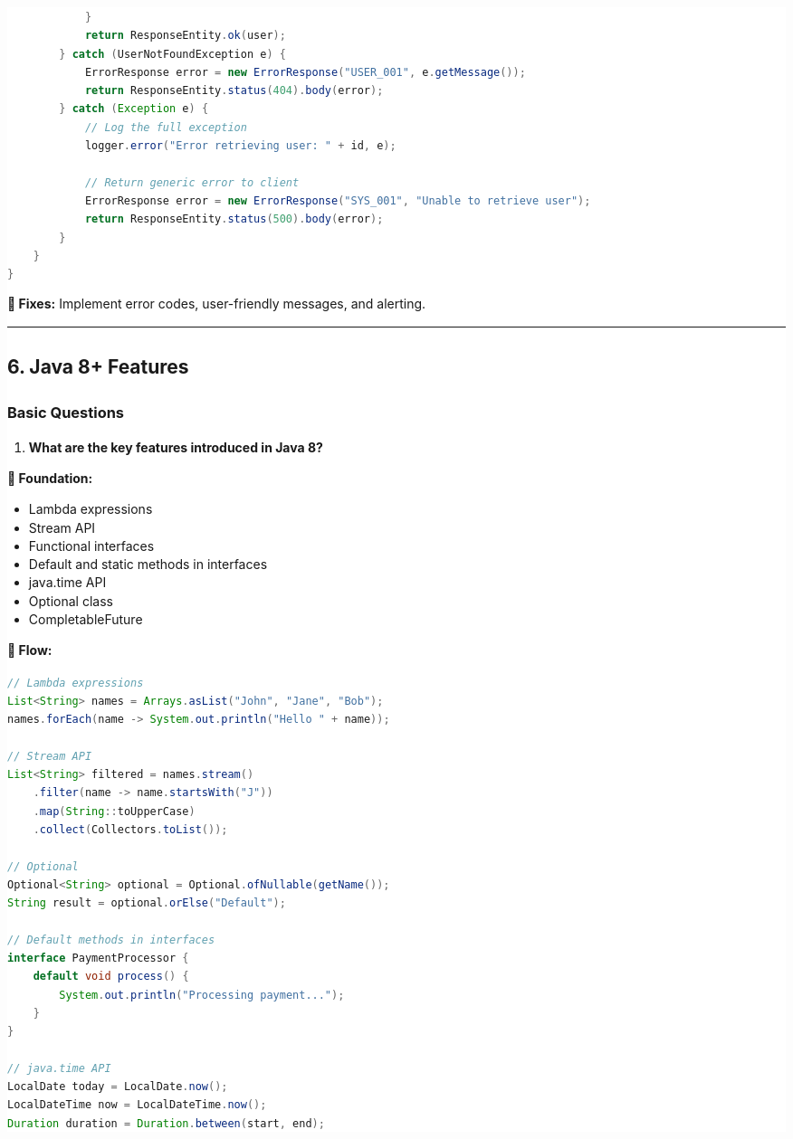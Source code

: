```java
            }
            return ResponseEntity.ok(user);
        } catch (UserNotFoundException e) {
            ErrorResponse error = new ErrorResponse("USER_001", e.getMessage());
            return ResponseEntity.status(404).body(error);
        } catch (Exception e) {
            // Log the full exception
            logger.error("Error retrieving user: " + id, e);
            
            // Return generic error to client
            ErrorResponse error = new ErrorResponse("SYS_001", "Unable to retrieve user");
            return ResponseEntity.status(500).body(error);
        }
    }
}
```

**🐞 Fixes:** Implement error codes, user-friendly messages, and alerting.

---

## 6. Java 8+ Features

### Basic Questions

1. **What are the key features introduced in Java 8?**

**🧩 Foundation:**
- Lambda expressions
- Stream API
- Functional interfaces
- Default and static methods in interfaces
- java.time API
- Optional class
- CompletableFuture

**🔁 Flow:**
```java
// Lambda expressions
List<String> names = Arrays.asList("John", "Jane", "Bob");
names.forEach(name -> System.out.println("Hello " + name));

// Stream API
List<String> filtered = names.stream()
    .filter(name -> name.startsWith("J"))
    .map(String::toUpperCase)
    .collect(Collectors.toList());

// Optional
Optional<String> optional = Optional.ofNullable(getName());
String result = optional.orElse("Default");

// Default methods in interfaces
interface PaymentProcessor {
    default void process() {
        System.out.println("Processing payment...");
    }
}

// java.time API
LocalDate today = LocalDate.now();
LocalDateTime now = LocalDateTime.now();
Duration duration = Duration.between(start, end);
```
